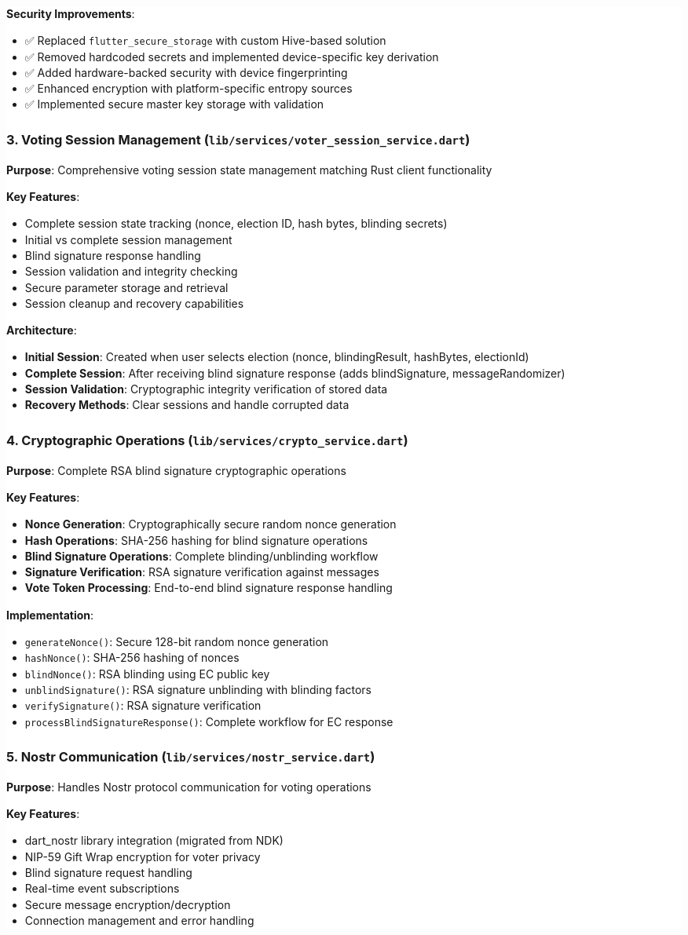 **Security Improvements**:
- ✅ Replaced `flutter_secure_storage` with custom Hive-based solution
- ✅ Removed hardcoded secrets and implemented device-specific key derivation
- ✅ Added hardware-backed security with device fingerprinting
- ✅ Enhanced encryption with platform-specific entropy sources
- ✅ Implemented secure master key storage with validation

### 3. Voting Session Management (`lib/services/voter_session_service.dart`)

**Purpose**: Comprehensive voting session state management matching Rust client functionality

**Key Features**:
- Complete session state tracking (nonce, election ID, hash bytes, blinding secrets)
- Initial vs complete session management
- Blind signature response handling
- Session validation and integrity checking
- Secure parameter storage and retrieval
- Session cleanup and recovery capabilities

**Architecture**:
- **Initial Session**: Created when user selects election (nonce, blindingResult, hashBytes, electionId)
- **Complete Session**: After receiving blind signature response (adds blindSignature, messageRandomizer)
- **Session Validation**: Cryptographic integrity verification of stored data
- **Recovery Methods**: Clear sessions and handle corrupted data

### 4. Cryptographic Operations (`lib/services/crypto_service.dart`)

**Purpose**: Complete RSA blind signature cryptographic operations

**Key Features**:
- **Nonce Generation**: Cryptographically secure random nonce generation
- **Hash Operations**: SHA-256 hashing for blind signature operations
- **Blind Signature Operations**: Complete blinding/unblinding workflow
- **Signature Verification**: RSA signature verification against messages
- **Vote Token Processing**: End-to-end blind signature response handling

**Implementation**:
- `generateNonce()`: Secure 128-bit random nonce generation
- `hashNonce()`: SHA-256 hashing of nonces
- `blindNonce()`: RSA blinding using EC public key
- `unblindSignature()`: RSA signature unblinding with blinding factors
- `verifySignature()`: RSA signature verification
- `processBlindSignatureResponse()`: Complete workflow for EC response

### 5. Nostr Communication (`lib/services/nostr_service.dart`)

**Purpose**: Handles Nostr protocol communication for voting operations

**Key Features**:
- dart_nostr library integration (migrated from NDK)
- NIP-59 Gift Wrap encryption for voter privacy
- Blind signature request handling
- Real-time event subscriptions
- Secure message encryption/decryption
- Connection management and error handling
